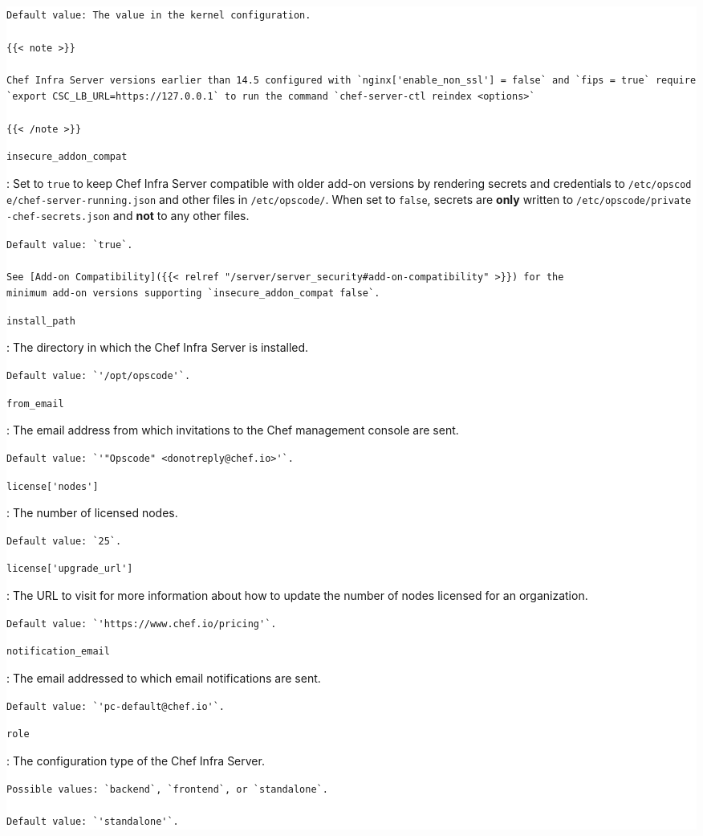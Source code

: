     Default value: The value in the kernel configuration.

    {{< note >}}

    Chef Infra Server versions earlier than 14.5 configured with `nginx['enable_non_ssl'] = false` and `fips = true` require `export CSC_LB_URL=https://127.0.0.1` to run the command `chef-server-ctl reindex <options>`

    {{< /note >}}

`insecure_addon_compat`

:   Set to `true` to keep Chef Infra Server compatible with older add-on
    versions by rendering secrets and credentials to
    `/etc/opscode/chef-server-running.json` and other files in
    `/etc/opscode/`. When set to `false`, secrets are **only** written
    to `/etc/opscode/private-chef-secrets.json` and **not** to any other
    files.

    Default value: `true`.

    See [Add-on Compatibility]({{< relref "/server/server_security#add-on-compatibility" >}}) for the
    minimum add-on versions supporting `insecure_addon_compat false`.

`install_path`

:   The directory in which the Chef Infra Server is installed.

    Default value: `'/opt/opscode'`.

`from_email`

:   The email address from which invitations to the Chef management
    console are sent.

    Default value: `'"Opscode" <donotreply@chef.io>'`.

`license['nodes']`

:   The number of licensed nodes.

    Default value: `25`.

`license['upgrade_url']`

:   The URL to visit for more information about how to update the number
    of nodes licensed for an organization.

    Default value: `'https://www.chef.io/pricing'`.

`notification_email`

:   The email addressed to which email notifications are sent.

    Default value: `'pc-default@chef.io'`.

`role`

:   The configuration type of the Chef Infra Server.

    Possible values: `backend`, `frontend`, or `standalone`.

    Default value: `'standalone'`.
